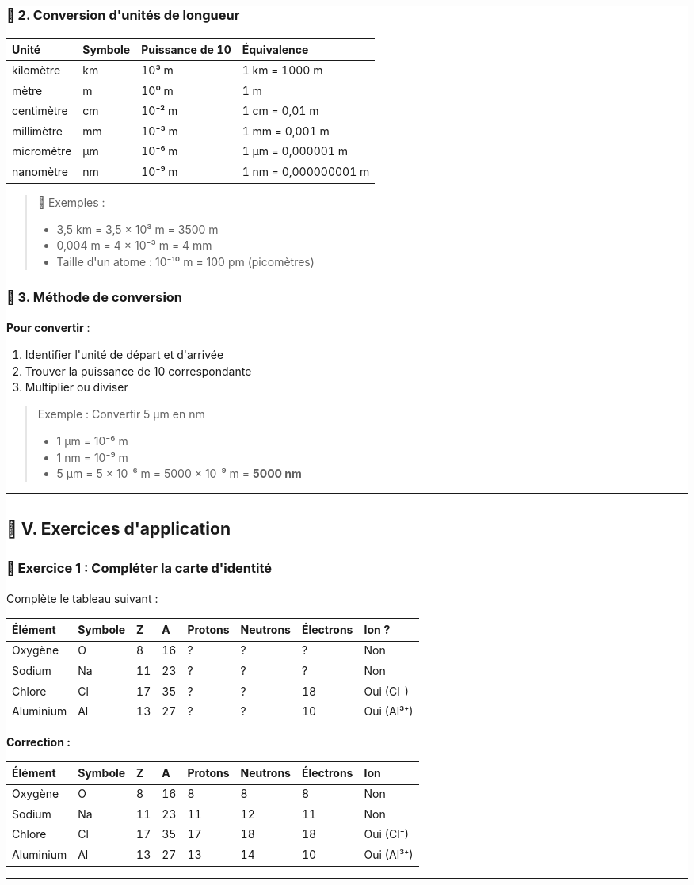 ### 🔹 2. Conversion d'unités de longueur

| Unité | Symbole | Puissance de 10 | Équivalence |
|:-------|:---------|:----------------|:------------|
| kilomètre | km | 10³ m | 1 km = 1000 m |
| mètre | m | 10⁰ m | 1 m |
| centimètre | cm | 10⁻² m | 1 cm = 0,01 m |
| millimètre | mm | 10⁻³ m | 1 mm = 0,001 m |
| micromètre | µm | 10⁻⁶ m | 1 µm = 0,000001 m |
| nanomètre | nm | 10⁻⁹ m | 1 nm = 0,000000001 m |

> 🧠 Exemples :
> - 3,5 km = 3,5 × 10³ m = 3500 m  
> - 0,004 m = 4 × 10⁻³ m = 4 mm  
> - Taille d'un atome : 10⁻¹⁰ m = 100 pm (picomètres)

### 🔹 3. Méthode de conversion
**Pour convertir** :
1. Identifier l'unité de départ et d'arrivée
2. Trouver la puissance de 10 correspondante
3. Multiplier ou diviser

> Exemple : Convertir 5 µm en nm  
> - 1 µm = 10⁻⁶ m  
> - 1 nm = 10⁻⁹ m  
> - 5 µm = 5 × 10⁻⁶ m = 5000 × 10⁻⁹ m = **5000 nm**

---

## 🧩 V. Exercices d'application

### 🔹 Exercice 1 : Compléter la carte d'identité
Complète le tableau suivant :

| Élément | Symbole | Z | A | Protons | Neutrons | Électrons | Ion ? |
|:---------|:----------|:--|:--|:---------|:----------|:-----------|:------|
| Oxygène | O | 8 | 16 | ? | ? | ? | Non |
| Sodium | Na | 11 | 23 | ? | ? | ? | Non |
| Chlore | Cl | 17 | 35 | ? | ? | 18 | Oui (Cl⁻) |
| Aluminium | Al | 13 | 27 | ? | ? | 10 | Oui (Al³⁺) |

**Correction :**

| Élément | Symbole | Z | A | Protons | Neutrons | Électrons | Ion |
|:---------|:----------|:--|:--|:---------|:----------|:-----------|:----|
| Oxygène | O | 8 | 16 | 8 | 8 | 8 | Non |
| Sodium | Na | 11 | 23 | 11 | 12 | 11 | Non |
| Chlore | Cl | 17 | 35 | 17 | 18 | 18 | Oui (Cl⁻) |
| Aluminium | Al | 13 | 27 | 13 | 14 | 10 | Oui (Al³⁺) |

---
